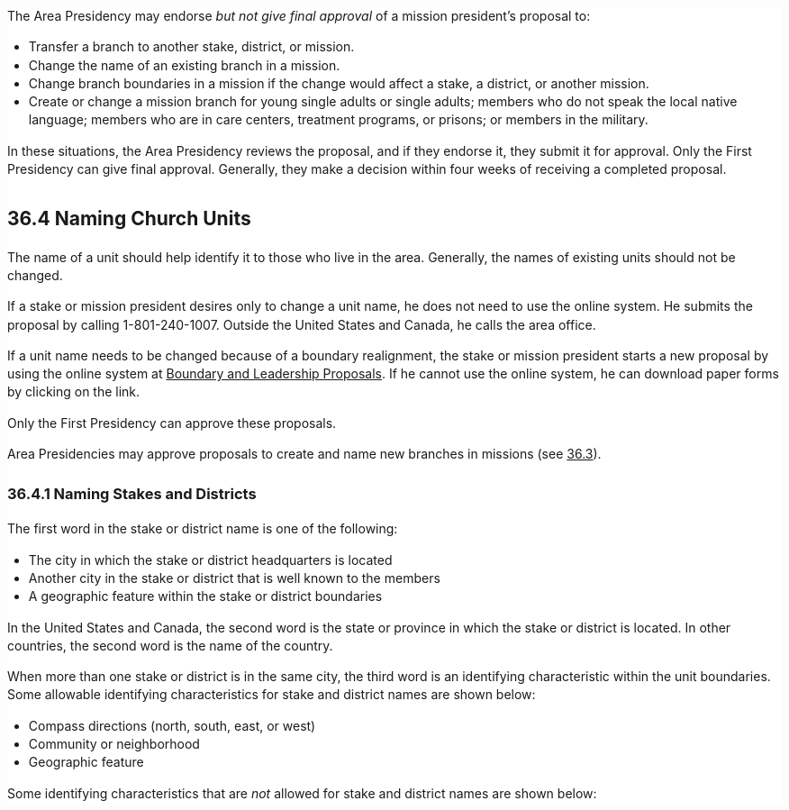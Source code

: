 The Area Presidency may endorse _but not give final approval_ of a mission president’s proposal to:

* Transfer a branch to another stake, district, or mission.
* Change the name of an existing branch in a mission.
* Change branch boundaries in a mission if the change would affect a stake, a district, or another mission.
* Create or change a mission branch for young single adults or single adults; members who do not speak the local native language; members who are in care centers, treatment programs, or prisons; or members in the military.

In these situations, the Area Presidency reviews the proposal, and if they endorse it, they submit it for approval. Only the First Presidency can give final approval. Generally, they make a decision within four weeks of receiving a completed proposal.

## 36.4 Naming Church Units

The name of a unit should help identify it to those who live in the area. Generally, the names of existing units should not be changed.

If a stake or mission president desires only to change a unit name, he does not need to use the online system. He submits the proposal by calling 1-801-240-1007. Outside the United States and Canada, he calls the area office.

If a unit name needs to be changed because of a boundary realignment, the stake or mission president starts a new proposal by using the online system at [Boundary and Leadership Proposals](https://lcr.churchofjesuschrist.org/boundary-proposals). If he cannot use the online system, he can download paper forms by clicking on the link.

Only the First Presidency can approve these proposals.

Area Presidencies may approve proposals to create and name new branches in missions (see [36.3](/study/manual/general-handbook/36-creating-changing-and-naming-new-units?lang=eng&id=title_number4-p28#title_number4)).

### 36.4.1 Naming Stakes and Districts

The first word in the stake or district name is one of the following:

* The city in which the stake or district headquarters is located
* Another city in the stake or district that is well known to the members
* A geographic feature within the stake or district boundaries

In the United States and Canada, the second word is the state or province in which the stake or district is located. In other countries, the second word is the name of the country.

When more than one stake or district is in the same city, the third word is an identifying characteristic within the unit boundaries. Some allowable identifying characteristics for stake and district names are shown below:

* Compass directions (north, south, east, or west)
* Community or neighborhood
* Geographic feature

Some identifying characteristics that are _not_ allowed for stake and district names are shown below:
